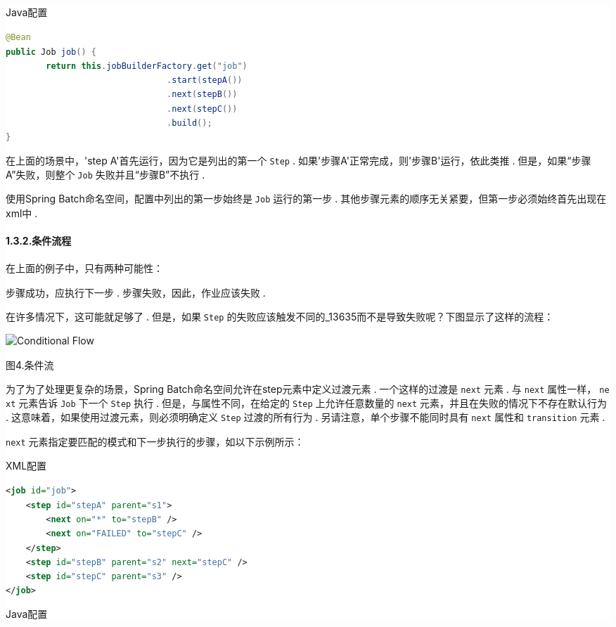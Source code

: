 
Java配置


```java
@Bean
public Job job() {
        return this.jobBuilderFactory.get("job")
                                .start(stepA())
                                .next(stepB())
                                .next(stepC())
                                .build();
}
```


在上面的场景中，'step A'首先运行，因为它是列出的第一个 `Step`  . 如果'步骤A'正常完成，则'步骤B'运行，依此类推 . 但是，如果“步骤A”失败，则整个 `Job` 失败并且“步骤B”不执行 . 


> 

使用Spring Batch命名空间，配置中列出的第一步始终是 `Job` 运行的第一步 . 其他步骤元素的顺序无关紧要，但第一步必须始终首先出现在xml中 . 


#### 1.3.2.条件流程

在上面的例子中，只有两种可能性：

步骤成功，应执行下一步 . 步骤失败，因此，作业应该失败 . 

在许多情况下，这可能就足够了 . 但是，如果 `Step` 的失败应该触发不同的_13635而不是导致失败呢？下图显示了这样的流程：


![Conditional Flow](https://www.docs4dev.com/images/3c26fd24-d773-4ba9-8bc1-b1cd6818491a.png)


图4.条件流

为了为了处理更复杂的场景，Spring Batch命名空间允许在step元素中定义过渡元素 . 一个这样的过渡是 `next` 元素 . 与 `next` 属性一样， `next` 元素告诉 `Job` 下一个 `Step` 执行 . 但是，与属性不同，在给定的 `Step` 上允许任意数量的 `next` 元素，并且在失败的情况下不存在默认行为 . 这意味着，如果使用过渡元素，则必须明确定义 `Step` 过渡的所有行为 . 另请注意，单个步骤不能同时具有 `next` 属性和 `transition` 元素 . 

 `next` 元素指定要匹配的模式和下一步执行的步骤，如以下示例所示：

XML配置


```xml
<job id="job">
    <step id="stepA" parent="s1">
        <next on="*" to="stepB" />
        <next on="FAILED" to="stepC" />
    </step>
    <step id="stepB" parent="s2" next="stepC" />
    <step id="stepC" parent="s3" />
</job>
```


Java配置
